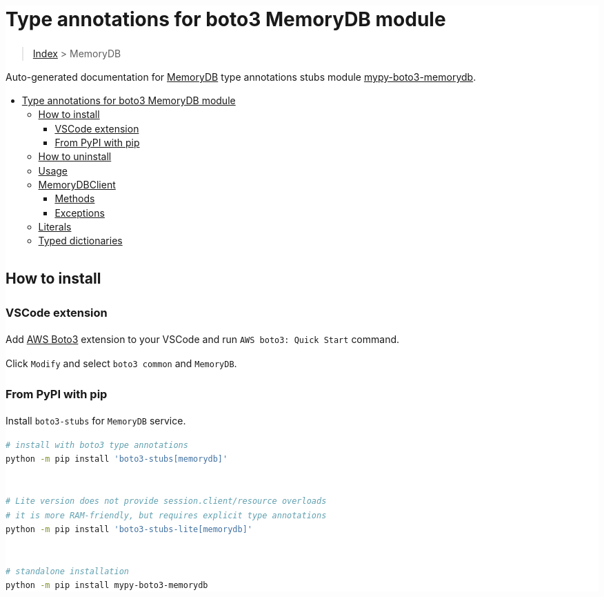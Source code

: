 <a id="type-annotations-for-boto3-memorydb-module"></a>

# Type annotations for boto3 MemoryDB module

> [Index](../README.md) > MemoryDB

Auto-generated documentation for
[MemoryDB](https://boto3.amazonaws.com/v1/documentation/api/latest/reference/services/memorydb.html#MemoryDB)
type annotations stubs module
[mypy-boto3-memorydb](https://pypi.org/project/mypy-boto3-memorydb/).

- [Type annotations for boto3 MemoryDB module](#type-annotations-for-boto3-memorydb-module)
  - [How to install](#how-to-install)
    - [VSCode extension](#vscode-extension)
    - [From PyPI with pip](#from-pypi-with-pip)
  - [How to uninstall](#how-to-uninstall)
  - [Usage](#usage)
  - [MemoryDBClient](#memorydbclient)
    - [Methods](#methods)
    - [Exceptions](#exceptions)
  - [Literals](#literals)
  - [Typed dictionaries](#typed-dictionaries)

<a id="how-to-install"></a>

## How to install

<a id="vscode-extension"></a>

### VSCode extension

Add
[AWS Boto3](https://marketplace.visualstudio.com/items?itemName=Boto3typed.boto3-ide)
extension to your VSCode and run `AWS boto3: Quick Start` command.

Click `Modify` and select `boto3 common` and `MemoryDB`.

<a id="from-pypi-with-pip"></a>

### From PyPI with pip

Install `boto3-stubs` for `MemoryDB` service.

```bash
# install with boto3 type annotations
python -m pip install 'boto3-stubs[memorydb]'


# Lite version does not provide session.client/resource overloads
# it is more RAM-friendly, but requires explicit type annotations
python -m pip install 'boto3-stubs-lite[memorydb]'


# standalone installation
python -m pip install mypy-boto3-memorydb
```
